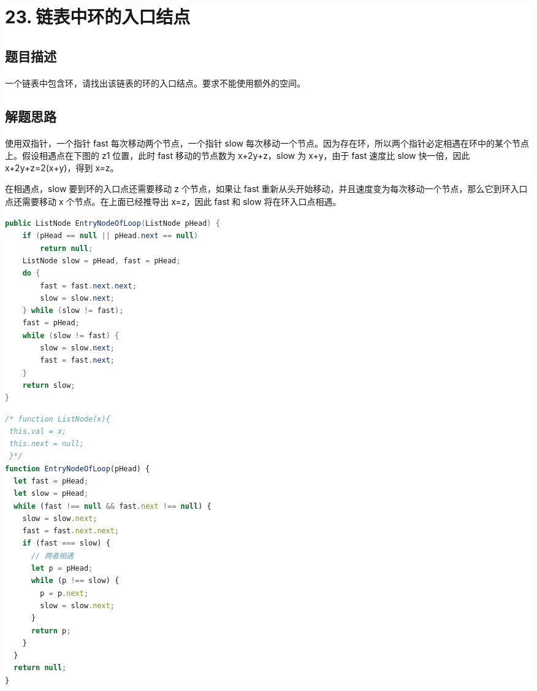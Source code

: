 # 23. 链表中环的入口结点

## 题目描述

一个链表中包含环，请找出该链表的环的入口结点。要求不能使用额外的空间。

## 解题思路

使用双指针，一个指针 fast 每次移动两个节点，一个指针 slow 每次移动一个节点。因为存在环，所以两个指针必定相遇在环中的某个节点上。假设相遇点在下图的 z1 位置，此时 fast 移动的节点数为 x+2y+z，slow 为 x+y，由于 fast 速度比 slow 快一倍，因此 x+2y+z=2(x+y)，得到 x=z。

在相遇点，slow 要到环的入口点还需要移动 z 个节点，如果让 fast 重新从头开始移动，并且速度变为每次移动一个节点，那么它到环入口点还需要移动 x 个节点。在上面已经推导出 x=z，因此 fast 和 slow 将在环入口点相遇。

```java
public ListNode EntryNodeOfLoop(ListNode pHead) {
    if (pHead == null || pHead.next == null)
        return null;
    ListNode slow = pHead, fast = pHead;
    do {
        fast = fast.next.next;
        slow = slow.next;
    } while (slow != fast);
    fast = pHead;
    while (slow != fast) {
        slow = slow.next;
        fast = fast.next;
    }
    return slow;
}
```

```js
/* function ListNode(x){
 this.val = x;
 this.next = null;
 }*/
function EntryNodeOfLoop(pHead) {
  let fast = pHead;
  let slow = pHead;
  while (fast !== null && fast.next !== null) {
    slow = slow.next;
    fast = fast.next.next;
    if (fast === slow) {
      // 两者相遇
      let p = pHead;
      while (p !== slow) {
        p = p.next;
        slow = slow.next;
      }
      return p;
    }
  }
  return null;
}
```
